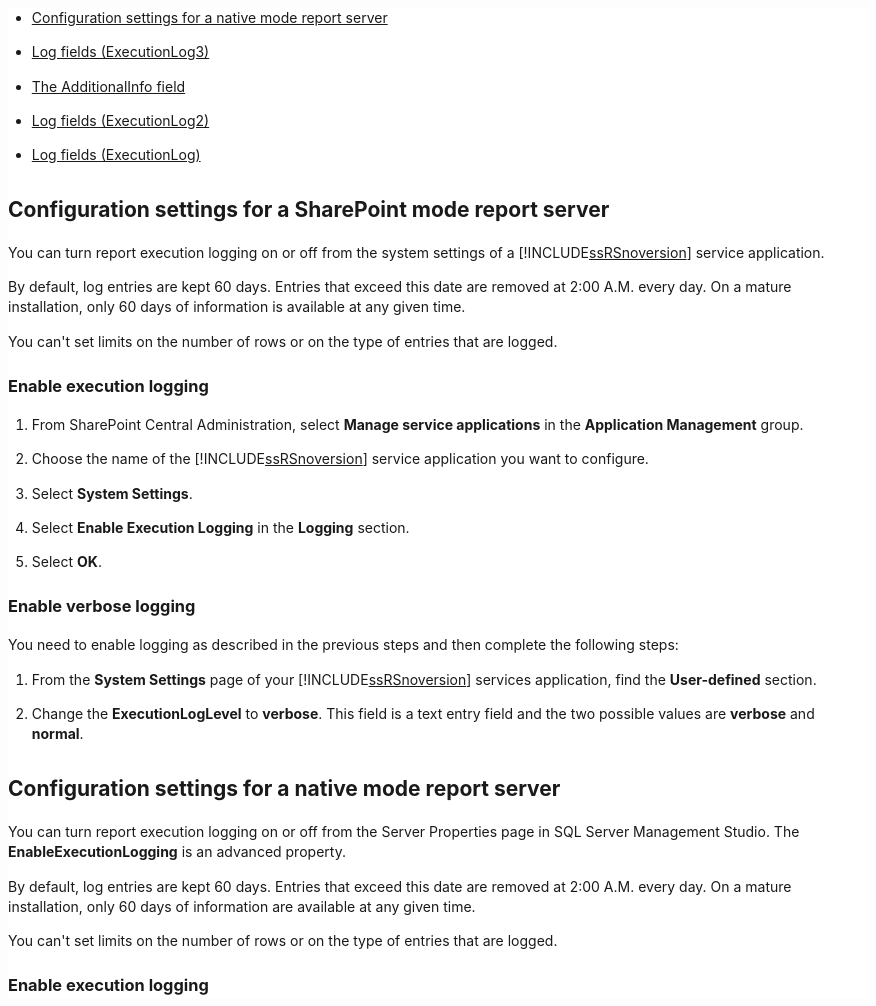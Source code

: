 -   [Configuration settings for a native mode report server](#bkmk_native)  
  
-   [Log fields (ExecutionLog3)](#bkmk_executionlog3)  
  
-   [The AdditionalInfo field](#bkmk_additionalinfo)  
  
-   [Log fields (ExecutionLog2)](#bkmk_executionlog2)  
  
-   [Log fields (ExecutionLog)](#bkmk_executionlog)  
  
##  <a name="bkmk_sharepoint"></a> Configuration settings for a SharePoint mode report server  
 You can turn report execution logging on or off from the system settings of a [!INCLUDE[ssRSnoversion](../../includes/ssrsnoversion-md.md)] service application.  
  
 By default, log entries are kept 60 days. Entries that exceed this date are removed at 2:00 A.M. every day. On a mature installation, only 60 days of information is available at any given time.  
  
 You can't set limits on the number of rows or on the type of entries that are logged.  
  
### Enable execution logging  
  
1.  From SharePoint Central Administration, select **Manage service applications** in the **Application Management** group.  
  
1.  Choose the name of the [!INCLUDE[ssRSnoversion](../../includes/ssrsnoversion-md.md)] service application you want to configure.  
  
1.  Select **System Settings**.  
  
1.  Select **Enable Execution Logging** in the **Logging** section.  
 
1.  Select **OK**.  
  
### Enable verbose logging  
  
 You need to enable logging as described in the previous steps and then complete the following steps:  
  
1.  From the **System Settings** page of your [!INCLUDE[ssRSnoversion](../../includes/ssrsnoversion-md.md)] services application, find the **User-defined** section.  
  
1.  Change the **ExecutionLogLevel** to **verbose**. This field is a text entry field and the two possible values are **verbose** and **normal**.  
  
##  <a name="bkmk_native"></a> Configuration settings for a native mode report server  
 You can turn report execution logging on or off from the Server Properties page in SQL Server Management Studio. The **EnableExecutionLogging** is an advanced property.  
  
 By default, log entries are kept 60 days. Entries that exceed this date are removed at 2:00 A.M. every day. On a mature installation, only 60 days of information are available at any given time.  
  
 You can't set limits on the number of rows or on the type of entries that are logged.  
  
### Enable execution logging 
  